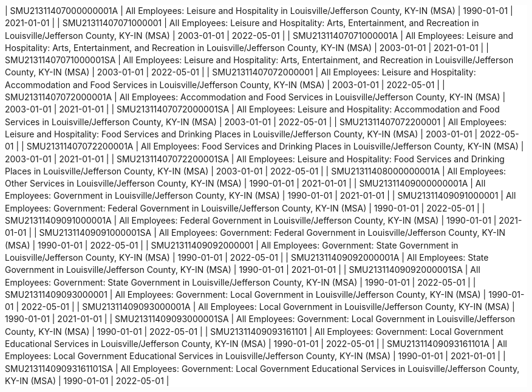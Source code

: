 | SMU21311407000000001A     | All Employees: Leisure and Hospitality in Louisville/Jefferson County, KY-IN (MSA)                                                                                      | 1990-01-01          | 2021-01-01        |
| SMU21311407071000001      | All Employees: Leisure and Hospitality: Arts, Entertainment, and Recreation in Louisville/Jefferson County, KY-IN (MSA)                                                 | 2003-01-01          | 2022-05-01        |
| SMU21311407071000001A     | All Employees: Leisure and Hospitality: Arts, Entertainment, and Recreation in Louisville/Jefferson County, KY-IN (MSA)                                                 | 2003-01-01          | 2021-01-01        |
| SMU21311407071000001SA    | All Employees: Leisure and Hospitality: Arts, Entertainment, and Recreation in Louisville/Jefferson County, KY-IN (MSA)                                                 | 2003-01-01          | 2022-05-01        |
| SMU21311407072000001      | All Employees: Leisure and Hospitality: Accommodation and Food Services in Louisville/Jefferson County, KY-IN (MSA)                                                     | 2003-01-01          | 2022-05-01        |
| SMU21311407072000001A     | All Employees: Accommodation and Food Services in Louisville/Jefferson County, KY-IN (MSA)                                                                              | 2003-01-01          | 2021-01-01        |
| SMU21311407072000001SA    | All Employees: Leisure and Hospitality: Accommodation and Food Services in Louisville/Jefferson County, KY-IN (MSA)                                                     | 2003-01-01          | 2022-05-01        |
| SMU21311407072200001      | All Employees: Leisure and Hospitality: Food Services and Drinking Places in Louisville/Jefferson County, KY-IN (MSA)                                                   | 2003-01-01          | 2022-05-01        |
| SMU21311407072200001A     | All Employees: Food Services and Drinking Places in Louisville/Jefferson County, KY-IN (MSA)                                                                            | 2003-01-01          | 2021-01-01        |
| SMU21311407072200001SA    | All Employees: Leisure and Hospitality: Food Services and Drinking Places in Louisville/Jefferson County, KY-IN (MSA)                                                   | 2003-01-01          | 2022-05-01        |
| SMU21311408000000001A     | All Employees: Other Services in Louisville/Jefferson County, KY-IN (MSA)                                                                                               | 1990-01-01          | 2021-01-01        |
| SMU21311409000000001A     | All Employees: Government in Louisville/Jefferson County, KY-IN (MSA)                                                                                                   | 1990-01-01          | 2021-01-01        |
| SMU21311409091000001      | All Employees: Government: Federal Government in Louisville/Jefferson County, KY-IN (MSA)                                                                               | 1990-01-01          | 2022-05-01        |
| SMU21311409091000001A     | All Employees: Federal Government in Louisville/Jefferson County, KY-IN (MSA)                                                                                           | 1990-01-01          | 2021-01-01        |
| SMU21311409091000001SA    | All Employees: Government: Federal Government in Louisville/Jefferson County, KY-IN (MSA)                                                                               | 1990-01-01          | 2022-05-01        |
| SMU21311409092000001      | All Employees: Government: State Government in Louisville/Jefferson County, KY-IN (MSA)                                                                                 | 1990-01-01          | 2022-05-01        |
| SMU21311409092000001A     | All Employees: State Government in Louisville/Jefferson County, KY-IN (MSA)                                                                                             | 1990-01-01          | 2021-01-01        |
| SMU21311409092000001SA    | All Employees: Government: State Government in Louisville/Jefferson County, KY-IN (MSA)                                                                                 | 1990-01-01          | 2022-05-01        |
| SMU21311409093000001      | All Employees: Government: Local Government in Louisville/Jefferson County, KY-IN (MSA)                                                                                 | 1990-01-01          | 2022-05-01        |
| SMU21311409093000001A     | All Employees: Local Government in Louisville/Jefferson County, KY-IN (MSA)                                                                                             | 1990-01-01          | 2021-01-01        |
| SMU21311409093000001SA    | All Employees: Government: Local Government in Louisville/Jefferson County, KY-IN (MSA)                                                                                 | 1990-01-01          | 2022-05-01        |
| SMU21311409093161101      | All Employees: Government: Local Government Educational Services in Louisville/Jefferson County, KY-IN (MSA)                                                            | 1990-01-01          | 2022-05-01        |
| SMU21311409093161101A     | All Employees: Local Government Educational Services in Louisville/Jefferson County, KY-IN (MSA)                                                                        | 1990-01-01          | 2021-01-01        |
| SMU21311409093161101SA    | All Employees: Government: Local Government Educational Services in Louisville/Jefferson County, KY-IN (MSA)                                                            | 1990-01-01          | 2022-05-01        |